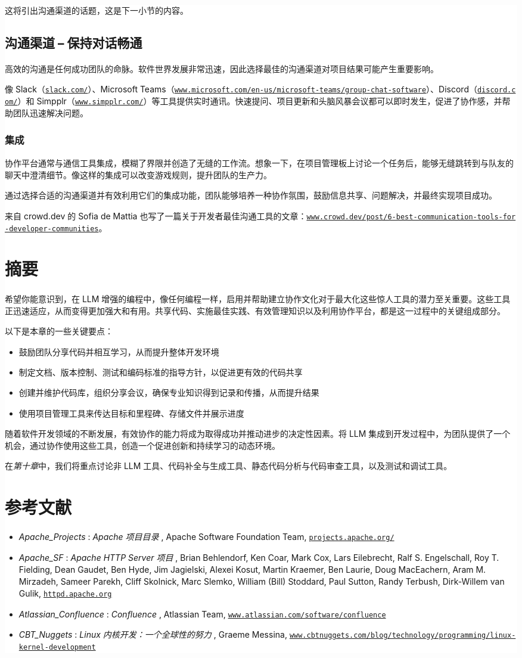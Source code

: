 这将引出沟通渠道的话题，这是下一小节的内容。

## 沟通渠道 – 保持对话畅通

高效的沟通是任何成功团队的命脉。软件世界发展非常迅速，因此选择最佳的沟通渠道对项目结果可能产生重要影响。

像 Slack（[`slack.com/`](https://slack.com/)）、Microsoft Teams（[`www.microsoft.com/en-us/microsoft-teams/group-chat-software`](https://www.microsoft.com/en-us/microsoft-teams/group-chat-software)）、Discord（[`discord.com/`](https://discord.com/)）和 Simpplr（[`www.simpplr.com/`](https://www.simpplr.com/)）等工具提供实时通讯。快速提问、项目更新和头脑风暴会议都可以即时发生，促进了协作感，并帮助团队迅速解决问题。

### 集成

协作平台通常与通信工具集成，模糊了界限并创造了无缝的工作流。想象一下，在项目管理板上讨论一个任务后，能够无缝跳转到与队友的聊天中澄清细节。像这样的集成可以改变游戏规则，提升团队的生产力。

通过选择合适的沟通渠道并有效利用它们的集成功能，团队能够培养一种协作氛围，鼓励信息共享、问题解决，并最终实现项目成功。

来自 crowd.dev 的 Sofia de Mattia 也写了一篇关于开发者最佳沟通工具的文章：[`www.crowd.dev/post/6-best-communication-tools-for-developer-communities`](https://www.crowd.dev/post/6-best-communication-tools-for-developer-communities)。

# 摘要

希望你能意识到，在 LLM 增强的编程中，像任何编程一样，启用并帮助建立协作文化对于最大化这些惊人工具的潜力至关重要。这些工具正迅速适应，从而变得更加强大和有用。共享代码、实施最佳实践、有效管理知识以及利用协作平台，都是这一过程中的关键组成部分。

以下是本章的一些关键要点：

+   鼓励团队分享代码并相互学习，从而提升整体开发环境

+   制定文档、版本控制、测试和编码标准的指导方针，以促进更有效的代码共享

+   创建并维护代码库，组织分享会议，确保专业知识得到记录和传播，从而提升结果

+   使用项目管理工具来传达目标和里程碑、存储文件并展示进度

随着软件开发领域的不断发展，有效协作的能力将成为取得成功并推动进步的决定性因素。将 LLM 集成到开发过程中，为团队提供了一个机会，通过协作使用这些工具，创造一个促进创新和持续学习的动态环境。

在*第十章*中，我们将重点讨论非 LLM 工具、代码补全与生成工具、静态代码分析与代码审查工具，以及测试和调试工具。

# 参考文献

+   *Apache_Projects* : *Apache 项目目录* , Apache Software Foundation Team, [`projects.apache.org/`](https://projects.apache.org/)

+   *Apache_SF* : *Apache HTTP Server 项目* , Brian Behlendorf, Ken Coar, Mark Cox, Lars Eilebrecht, Ralf S. Engelschall, Roy T. Fielding, Dean Gaudet, Ben Hyde, Jim Jagielski, Alexei Kosut, Martin Kraemer, Ben Laurie, Doug MacEachern, Aram M. Mirzadeh, Sameer Parekh, Cliff Skolnick, Marc Slemko, William (Bill) Stoddard, Paul Sutton, Randy Terbush, Dirk-Willem van Gulik, [`httpd.apache.org`](https://httpd.apache.org)

+   *Atlassian_Confluence* : *Confluence* , Atlassian Team, [`www.atlassian.com/software/confluence`](https://www.atlassian.com/software/confluence)

+   *CBT_Nuggets* : *Linux 内核开发：一个全球性的努力* , Graeme Messina, [`www.cbtnuggets.com/blog/technology/programming/linux-kernel-development`](https://www.cbtnuggets.com/blog/technology/programming/linux-kernel-development)
